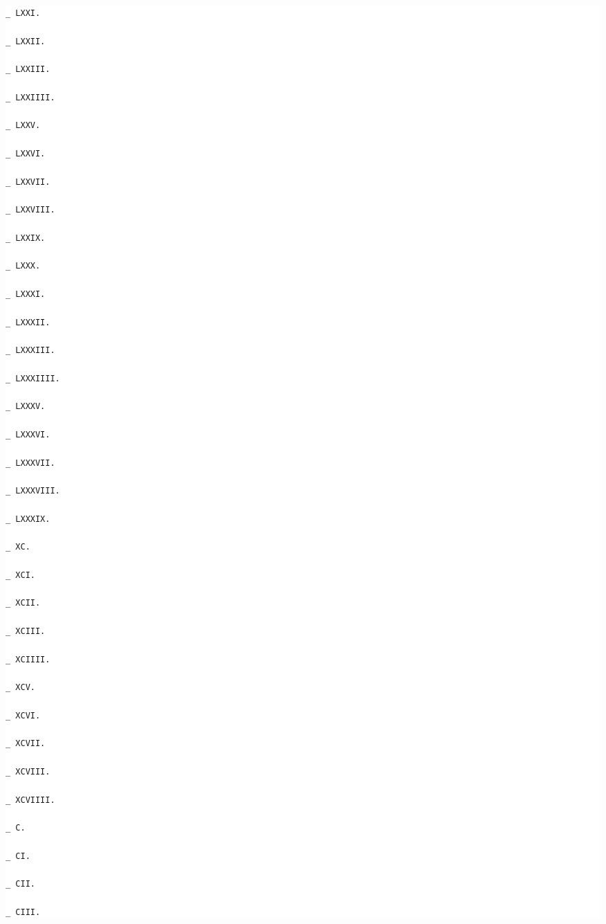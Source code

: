     _ LXXI.

    _ LXXII.

    _ LXXIII.

    _ LXXIIII.

    _ LXXV.

    _ LXXVI.

    _ LXXVII.

    _ LXXVIII.

    _ LXXIX.

    _ LXXX.

    _ LXXXI.

    _ LXXXII.

    _ LXXXIII.

    _ LXXXIIII.

    _ LXXXV.

    _ LXXXVI.

    _ LXXXVII.

    _ LXXXVIII.

    _ LXXXIX.

    _ XC.

    _ XCI.

    _ XCII.

    _ XCIII.

    _ XCIIII.

    _ XCV.

    _ XCVI.

    _ XCVII.

    _ XCVIII.

    _ XCVIIII.

    _ C.

    _ CI.

    _ CII.

    _ CIII.
